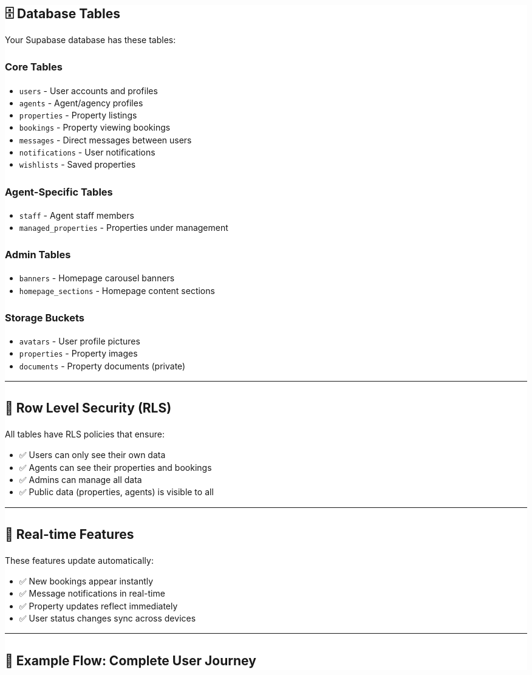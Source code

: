 
## 🗄️ Database Tables

Your Supabase database has these tables:

### Core Tables
- `users` - User accounts and profiles
- `agents` - Agent/agency profiles
- `properties` - Property listings
- `bookings` - Property viewing bookings
- `messages` - Direct messages between users
- `notifications` - User notifications
- `wishlists` - Saved properties

### Agent-Specific Tables
- `staff` - Agent staff members
- `managed_properties` - Properties under management

### Admin Tables
- `banners` - Homepage carousel banners
- `homepage_sections` - Homepage content sections

### Storage Buckets
- `avatars` - User profile pictures
- `properties` - Property images
- `documents` - Property documents (private)

---

## 🔐 Row Level Security (RLS)

All tables have RLS policies that ensure:
- ✅ Users can only see their own data
- ✅ Agents can see their properties and bookings
- ✅ Admins can manage all data
- ✅ Public data (properties, agents) is visible to all

---

## 🔄 Real-time Features

These features update automatically:
- ✅ New bookings appear instantly
- ✅ Message notifications in real-time
- ✅ Property updates reflect immediately
- ✅ User status changes sync across devices

---

## 📱 Example Flow: Complete User Journey
